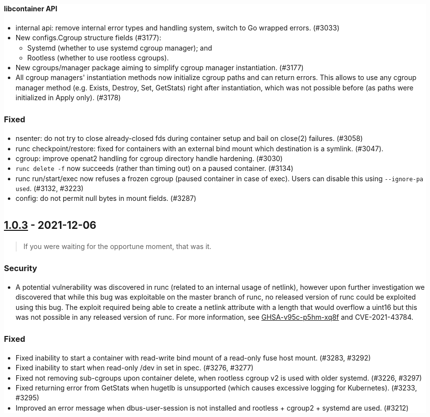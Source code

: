 #### libcontainer API
 * internal api: remove internal error types and handling system, switch to Go
   wrapped errors. (#3033)
 * New configs.Cgroup structure fields (#3177):
   * Systemd (whether to use systemd cgroup manager); and
   * Rootless (whether to use rootless cgroups).
 * New cgroups/manager package aiming to simplify cgroup manager instantiation.
   (#3177)
 * All cgroup managers' instantiation methods now initialize cgroup paths and
   can return errors. This allows to use any cgroup manager method (e.g.
   Exists, Destroy, Set, GetStats) right after instantiation, which was not
   possible before (as paths were initialized in Apply only). (#3178)

### Fixed
 * nsenter: do not try to close already-closed fds during container setup and
   bail on close(2) failures. (#3058)
 * runc checkpoint/restore: fixed for containers with an external bind mount
   which destination is a symlink. (#3047).
 * cgroup: improve openat2 handling for cgroup directory handle hardening.
   (#3030)
 * `runc delete -f` now succeeds (rather than timing out) on a paused
   container. (#3134)
 * runc run/start/exec now refuses a frozen cgroup (paused container in case of
   exec). Users can disable this using `--ignore-paused`. (#3132, #3223)
 * config: do not permit null bytes in mount fields. (#3287)


## [1.0.3] - 2021-12-06

> If you were waiting for the opportune moment, that was it.

### Security
 * A potential vulnerability was discovered in runc (related to an internal
   usage of netlink), however upon further investigation we discovered that
   while this bug was exploitable on the master branch of runc, no released
   version of runc could be exploited using this bug. The exploit required being
   able to create a netlink attribute with a length that would overflow a uint16
   but this was not possible in any released version of runc. For more
   information, see [GHSA-v95c-p5hm-xq8f][] and CVE-2021-43784.

### Fixed
 * Fixed inability to start a container with read-write bind mount of a
   read-only fuse host mount. (#3283, #3292)
 * Fixed inability to start when read-only /dev in set in spec. (#3276, #3277)
 * Fixed not removing sub-cgroups upon container delete, when rootless cgroup v2
   is used with older systemd. (#3226, #3297)
 * Fixed returning error from GetStats when hugetlb is unsupported (which causes
   excessive logging for Kubernetes). (#3233, #3295)
 * Improved an error message when dbus-user-session is not installed and
   rootless + cgroup2 + systemd are used. (#3212)


[cve-2024-45310]: https://github.com/opencontainers/runc/security/advisories/GHSA-jfvp-7x6p-h2pv
[cve-2024-45310]: https://github.com/opencontainers/runc/security/advisories/GHSA-jfvp-7x6p-h2pv
[runc-4233]: https://github.com/opencontainers/runc/issues/4233
[mount_setattr.2]: https://man7.org/linux/man-pages/man2/mount_setattr.2.html
[cve-2019-5736]: https://github.com/advisories/GHSA-gxmr-w5mj-v8hh
[cve-2019-5736]: https://github.com/advisories/GHSA-gxmr-w5mj-v8hh
[CVE-2019-5736]: https://www.openwall.com/lists/oss-security/2019/02/11/2
[cve-2024-45310]: https://github.com/opencontainers/runc/security/advisories/GHSA-jfvp-7x6p-h2pv
[cve-2024-21626]: https://github.com/opencontainers/runc/security/advisories/GHSA-xr7r-f8xq-vfvv
[CVE-2019-19921]: https://github.com/advisories/GHSA-fh74-hm69-rqjw
[CVE-2023-25809]: https://github.com/opencontainers/runc/security/advisories/GHSA-m8cg-xc2p-r3fc
[CVE-2023-27561]: https://github.com/advisories/GHSA-vpvm-3wq2-2wvm
[CVE-2023-28642]: https://github.com/opencontainers/runc/security/advisories/GHSA-g2j6-57v7-gm8c
[GHSA-f3fp-gc8g-vw66]: https://github.com/opencontainers/runc/security/advisories/GHSA-f3fp-gc8g-vw66
[opencontainers/runtime-spec#1130]: https://github.com/opencontainers/runtime-spec/pull/1130
[GHSA-v95c-p5hm-xq8f]: https://github.com/opencontainers/runc/security/advisories/GHSA-v95c-p5hm-xq8f
[Unreleased]: https://github.com/opencontainers/runc/compare/v1.2.0...HEAD
[1.2.0]: https://github.com/opencontainers/runc/compare/v1.2.0-rc.1...v1.2.0
[1.1.0]: https://github.com/opencontainers/runc/compare/v1.1.0-rc.1...v1.1.0
[1.0.0]: https://github.com/opencontainers/runc/releases/tag/v1.0.0
[Unreleased 1.0.z]: https://github.com/opencontainers/runc/compare/v1.0.3...release-1.0
[1.0.3]: https://github.com/opencontainers/runc/compare/v1.0.2...v1.0.3
[1.0.2]: https://github.com/opencontainers/runc/compare/v1.0.1...v1.0.2
[1.0.1]: https://github.com/opencontainers/runc/compare/v1.0.0...v1.0.1
[Unreleased 1.1.z]: https://github.com/opencontainers/runc/compare/v1.1.15...release-1.1
[1.1.15]: https://github.com/opencontainers/runc/compare/v1.1.14...v1.1.15
[1.1.14]: https://github.com/opencontainers/runc/compare/v1.1.13...v1.1.14
[1.1.13]: https://github.com/opencontainers/runc/compare/v1.1.12...v1.1.13
[1.1.12]: https://github.com/opencontainers/runc/compare/v1.1.11...v1.1.12
[1.1.11]: https://github.com/opencontainers/runc/compare/v1.1.10...v1.1.11
[1.1.10]: https://github.com/opencontainers/runc/compare/v1.1.9...v1.1.10
[1.1.9]: https://github.com/opencontainers/runc/compare/v1.1.8...v1.1.9
[1.1.8]: https://github.com/opencontainers/runc/compare/v1.1.7...v1.1.8
[1.1.7]: https://github.com/opencontainers/runc/compare/v1.1.6...v1.1.7
[1.1.6]: https://github.com/opencontainers/runc/compare/v1.1.5...v1.1.6
[1.1.5]: https://github.com/opencontainers/runc/compare/v1.1.4...v1.1.5
[1.1.4]: https://github.com/opencontainers/runc/compare/v1.1.3...v1.1.4
[1.1.3]: https://github.com/opencontainers/runc/compare/v1.1.2...v1.1.3
[1.1.2]: https://github.com/opencontainers/runc/compare/v1.1.1...v1.1.2
[1.1.1]: https://github.com/opencontainers/runc/compare/v1.1.0...v1.1.1
[1.1.0-rc.1]: https://github.com/opencontainers/runc/compare/v1.0.0...v1.1.0-rc.1
[Unreleased 1.2.z]: https://github.com/opencontainers/runc/compare/v1.2.7...release-1.2
[1.2.7]: https://github.com/opencontainers/runc/compare/v1.2.6...v1.2.7
[1.2.6]: https://github.com/opencontainers/runc/compare/v1.2.5...v1.2.6
[1.2.5]: https://github.com/opencontainers/runc/compare/v1.2.4...v1.2.5
[1.2.4]: https://github.com/opencontainers/runc/compare/v1.2.3...v1.2.4
[1.2.3]: https://github.com/opencontainers/runc/compare/v1.2.2...v1.2.3
[1.2.2]: https://github.com/opencontainers/runc/compare/v1.2.1...v1.2.2
[1.2.1]: https://github.com/opencontainers/runc/compare/v1.2.0...v1.2.1
[1.2.0-rc.3]: https://github.com/opencontainers/runc/compare/v1.2.0-rc.2...v1.2.0-rc.3
[1.2.0-rc.2]: https://github.com/opencontainers/runc/compare/v1.2.0-rc.1...v1.2.0-rc.2
[1.2.0-rc.1]: https://github.com/opencontainers/runc/compare/v1.1.0...v1.2.0-rc.1